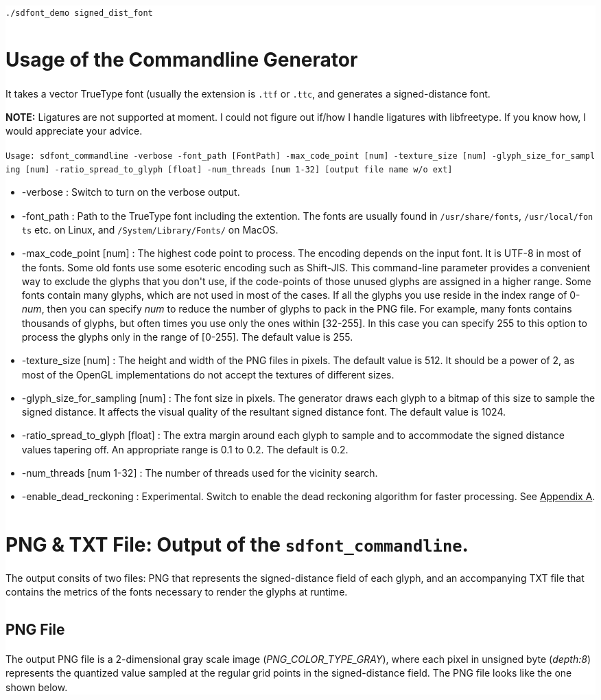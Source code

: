 ```
./sdfont_demo signed_dist_font
```

# Usage of the Commandline Generator
It takes a vector TrueType font (usually the extension is `.ttf` or `.ttc`, and generates a signed-distance font. 

**NOTE:** Ligatures are not supported at moment. I could not figure out if/how I handle ligatures with libfreetype. If you know how, I would appreciate your advice.

```
Usage: sdfont_commandline -verbose -font_path [FontPath] -max_code_point [num] -texture_size [num] -glyph_size_for_sampling [num] -ratio_spread_to_glyph [float] -num_threads [num 1-32] [output file name w/o ext]
```
* -verbose : Switch to turn on the verbose output.

* -font_path : Path to the TrueType font including the extention. The fonts are usually found in `/usr/share/fonts`, `/usr/local/fonts` etc. on Linux, and `/System/Library/Fonts/` on MacOS.

* -max_code_point [num] : The highest code point to process. The encoding depends on the input font. It is UTF-8 in most of the fonts. Some old fonts use some esoteric encoding such as Shift-JIS. This command-line parameter provides a convenient way to exclude the glyphs that you don't use, if the code-points of those unused glyphs are assigned in a higher range. Some fonts contain many glyphs, which are not used in most of the cases. If all the glyphs you use reside in the index range of 0-*num*, then you can specify *num* to reduce the number of glyphs to pack in the PNG file. For example, many fonts contains thousands of glyphs, but often times you use only the ones within [32-255]. In this case you can specify 255 to this option to process the glyphs only in the range of [0-255]. The default value is 255.

* -texture_size [num] : The height and width of the PNG files in pixels. The default value is 512. It  should be a power of 2, as most of the OpenGL implementations do not accept the textures of different sizes.

* -glyph_size_for_sampling [num] : The font size in pixels. The generator draws each glyph to a bitmap of this size to sample the signed distance. It affects the visual quality of the resultant signed distance font. The default value is 1024.

* -ratio_spread_to_glyph [float] : The extra margin around each glyph to sample and to accommodate the signed distance values tapering off. An appropriate range is 0.1 to 0.2. The default is 0.2.

* -num_threads [num 1-32] : The number of threads used for the vicinity search.

* -enable_dead_reckoning : Experimental. Switch to enable the dead reckoning algorithm for faster processing. See [Appendix A](#appendix-a-notes-on-the-dead-reckoning-algorithm).

# PNG & TXT File: Output of the `sdfont_commandline`.
The output consits of two files: PNG that represents the signed-distance field of each glyph, and an accompanying TXT file that contains the metrics of the fonts necessary to render the glyphs at runtime.

## PNG File
The output PNG file is a 2-dimensional gray scale image (*PNG_COLOR_TYPE_GRAY*), where each pixel in unsigned byte (*depth:8*) represents the quantized value sampled at the regular grid points in the signed-distance field.
The PNG file looks like the one shown below.

